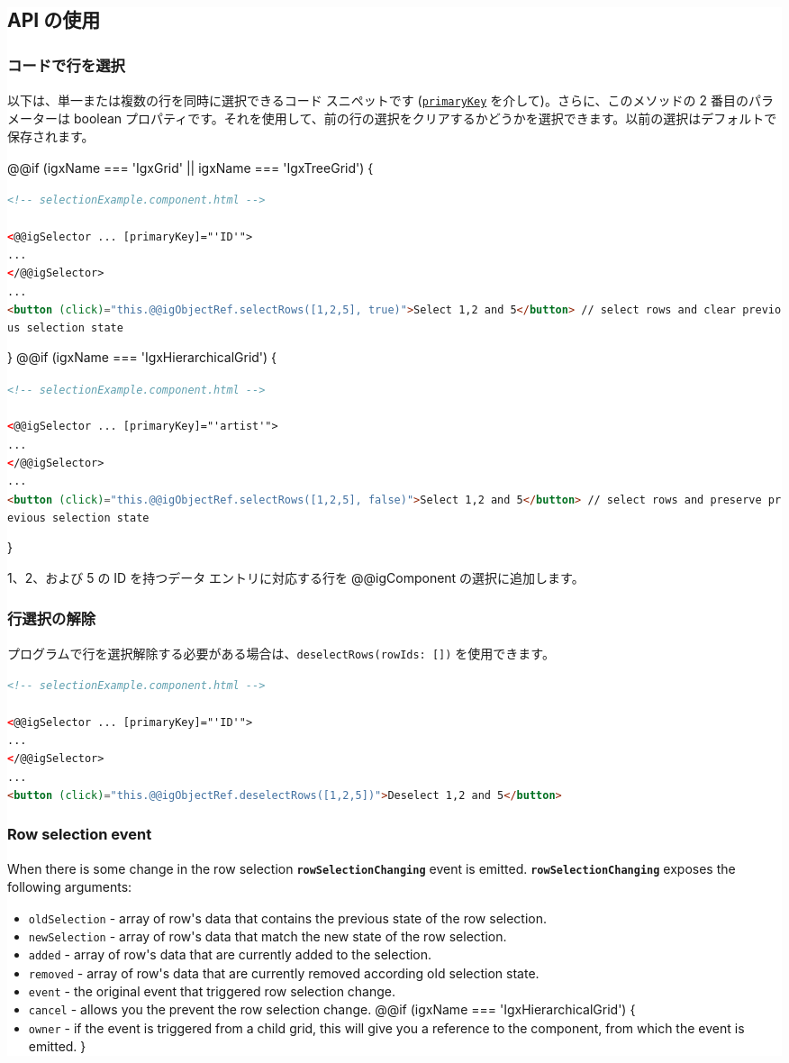 
## API の使用

### コードで行を選択

以下は、単一または複数の行を同時に選択できるコード スニペットです ([`primaryKey`]({environment:angularApiUrl}/classes/@@igTypeDoc.html#primaryKey) を介して)。さらに、このメソッドの 2 番目のパラメーターは boolean プロパティです。それを使用して、前の行の選択をクリアするかどうかを選択できます。以前の選択はデフォルトで保存されます。

@@if (igxName === 'IgxGrid' || igxName === 'IgxTreeGrid') {
```html
<!-- selectionExample.component.html -->

<@@igSelector ... [primaryKey]="'ID'">
...
</@@igSelector>
...
<button (click)="this.@@igObjectRef.selectRows([1,2,5], true)">Select 1,2 and 5</button> // select rows and clear previous selection state
```
}
@@if (igxName === 'IgxHierarchicalGrid') {
```html
<!-- selectionExample.component.html -->

<@@igSelector ... [primaryKey]="'artist'">
...
</@@igSelector>
...
<button (click)="this.@@igObjectRef.selectRows([1,2,5], false)">Select 1,2 and 5</button> // select rows and preserve previous selection state
```
}

1、2、および 5 の ID を持つデータ エントリに対応する行を @@igComponent の選択に追加します。

### 行選択の解除
プログラムで行を選択解除する必要がある場合は、`deselectRows(rowIds: [])` を使用できます。

```html
<!-- selectionExample.component.html -->

<@@igSelector ... [primaryKey]="'ID'">
...
</@@igSelector>
...
<button (click)="this.@@igObjectRef.deselectRows([1,2,5])">Deselect 1,2 and 5</button>
```

### Row selection event
When there is some change in the row selection **`rowSelectionChanging`** event is emitted. **`rowSelectionChanging`** exposes the following arguments:
- `oldSelection`  - array of row's data that contains the previous state of the row selection.
- `newSelection` - array of row's data that match the new state of the row selection.
- `added` - array of row's data that are currently added to the selection.
- `removed` - array of row's data that are currently removed according old selection state.
- `event` - the original event that triggered row selection change.
- `cancel` -  allows you the prevent the row selection change.
@@if (igxName === 'IgxHierarchicalGrid') {
- `owner` - if the event is triggered from a child grid, this will give you a reference to the component, from which the event is emitted.
}
